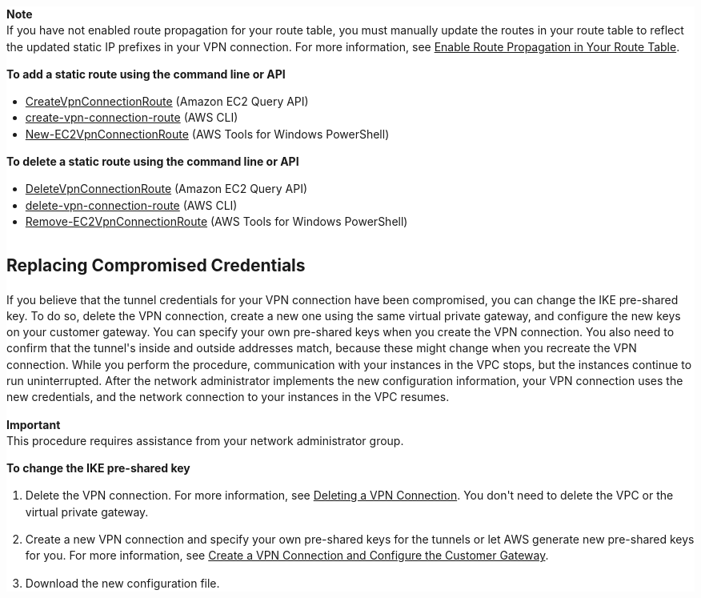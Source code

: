 **Note**  
If you have not enabled route propagation for your route table, you must manually update the routes in your route table to reflect the updated static IP prefixes in your VPN connection\. For more information, see [Enable Route Propagation in Your Route Table](#vpn-configure-routing)\.

**To add a static route using the command line or API**
+ [CreateVpnConnectionRoute](http://docs.aws.amazon.com/AWSEC2/latest/APIReference/ApiReference-query-CreateVpnConnectionRoute.html) \(Amazon EC2 Query API\)
+ [create\-vpn\-connection\-route](http://docs.aws.amazon.com/cli/latest/reference/ec2/create-vpn-connection-route.html) \(AWS CLI\)
+ [New\-EC2VpnConnectionRoute](http://docs.aws.amazon.com/powershell/latest/reference/items/New-EC2VpnConnectionRoute.html) \(AWS Tools for Windows PowerShell\)

**To delete a static route using the command line or API**
+ [DeleteVpnConnectionRoute](http://docs.aws.amazon.com/AWSEC2/latest/APIReference/ApiReference-query-DeleteVpnConnectionRoute.html) \(Amazon EC2 Query API\)
+ [delete\-vpn\-connection\-route](http://docs.aws.amazon.com/cli/latest/reference/ec2/delete-vpn-connection-route.html) \(AWS CLI\)
+ [Remove\-EC2VpnConnectionRoute](http://docs.aws.amazon.com/powershell/latest/reference/items/Remove-EC2VpnConnectionRoute.html) \(AWS Tools for Windows PowerShell\)

## Replacing Compromised Credentials<a name="CompromisedCredentials"></a>

If you believe that the tunnel credentials for your VPN connection have been compromised, you can change the IKE pre\-shared key\. To do so, delete the VPN connection, create a new one using the same virtual private gateway, and configure the new keys on your customer gateway\. You can specify your own pre\-shared keys when you create the VPN connection\. You also need to confirm that the tunnel's inside and outside addresses match, because these might change when you recreate the VPN connection\. While you perform the procedure, communication with your instances in the VPC stops, but the instances continue to run uninterrupted\. After the network administrator implements the new configuration information, your VPN connection uses the new credentials, and the network connection to your instances in the VPC resumes\.

**Important**  
This procedure requires assistance from your network administrator group\.

**To change the IKE pre\-shared key**

1. Delete the VPN connection\. For more information, see [Deleting a VPN Connection](delete-vpn.md)\. You don't need to delete the VPC or the virtual private gateway\.

1. Create a new VPN connection and specify your own pre\-shared keys for the tunnels or let AWS generate new pre\-shared keys for you\. For more information, see [Create a VPN Connection and Configure the Customer Gateway](#vpn-create-vpn-connection)\.

1. Download the new configuration file\.